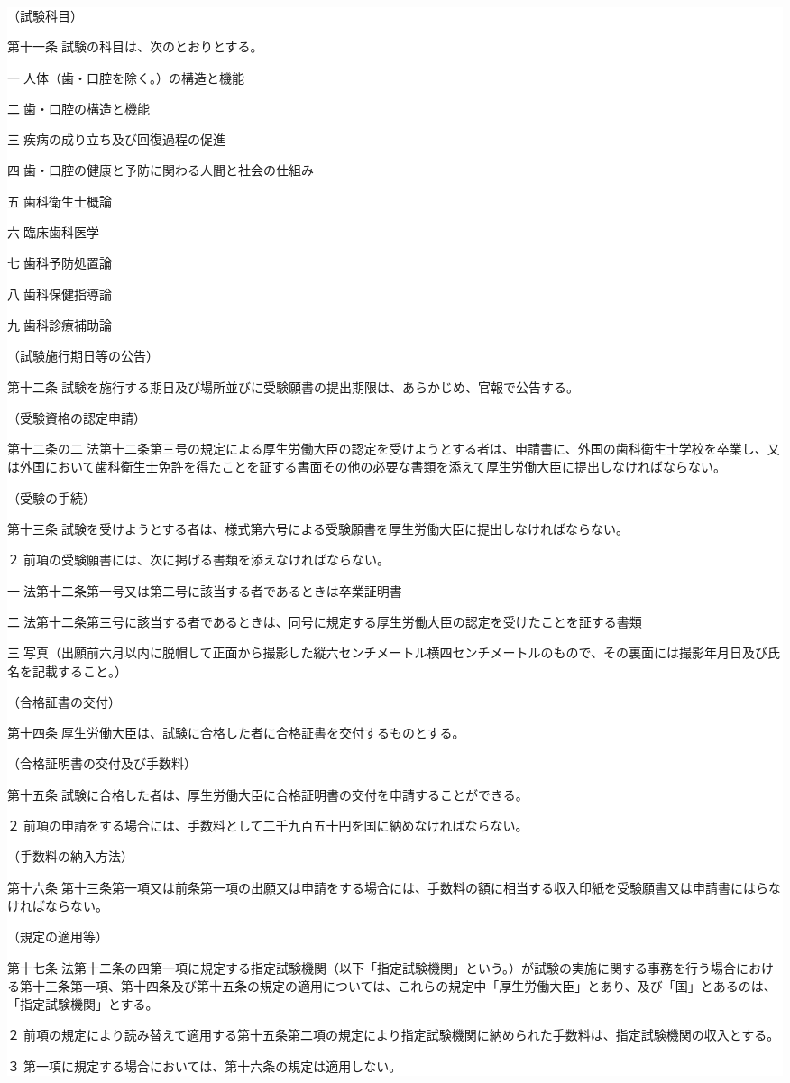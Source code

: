 （試験科目）

第十一条 試験の科目は、次のとおりとする。

一 人体（歯・口腔を除く。）の構造と機能

二 歯・口腔の構造と機能

三 疾病の成り立ち及び回復過程の促進

四 歯・口腔の健康と予防に関わる人間と社会の仕組み

五 歯科衛生士概論

六 臨床歯科医学

七 歯科予防処置論

八 歯科保健指導論

九 歯科診療補助論

（試験施行期日等の公告）

第十二条 試験を施行する期日及び場所並びに受験願書の提出期限は、あらかじめ、官報で公告する。

（受験資格の認定申請）

第十二条の二 法第十二条第三号の規定による厚生労働大臣の認定を受けようとする者は、申請書に、外国の歯科衛生士学校を卒業し、又は外国において歯科衛生士免許を得たことを証する書面その他の必要な書類を添えて厚生労働大臣に提出しなければならない。

（受験の手続）

第十三条 試験を受けようとする者は、様式第六号による受験願書を厚生労働大臣に提出しなければならない。

２ 前項の受験願書には、次に掲げる書類を添えなければならない。

一 法第十二条第一号又は第二号に該当する者であるときは卒業証明書

二 法第十二条第三号に該当する者であるときは、同号に規定する厚生労働大臣の認定を受けたことを証する書類

三 写真（出願前六月以内に脱帽して正面から撮影した縦六センチメートル横四センチメートルのもので、その裏面には撮影年月日及び氏名を記載すること。）

（合格証書の交付）

第十四条 厚生労働大臣は、試験に合格した者に合格証書を交付するものとする。

（合格証明書の交付及び手数料）

第十五条 試験に合格した者は、厚生労働大臣に合格証明書の交付を申請することができる。

２ 前項の申請をする場合には、手数料として二千九百五十円を国に納めなければならない。

（手数料の納入方法）

第十六条 第十三条第一項又は前条第一項の出願又は申請をする場合には、手数料の額に相当する収入印紙を受験願書又は申請書にはらなければならない。

（規定の適用等）

第十七条 法第十二条の四第一項に規定する指定試験機関（以下「指定試験機関」という。）が試験の実施に関する事務を行う場合における第十三条第一項、第十四条及び第十五条の規定の適用については、これらの規定中「厚生労働大臣」とあり、及び「国」とあるのは、「指定試験機関」とする。

２ 前項の規定により読み替えて適用する第十五条第二項の規定により指定試験機関に納められた手数料は、指定試験機関の収入とする。

３ 第一項に規定する場合においては、第十六条の規定は適用しない。
